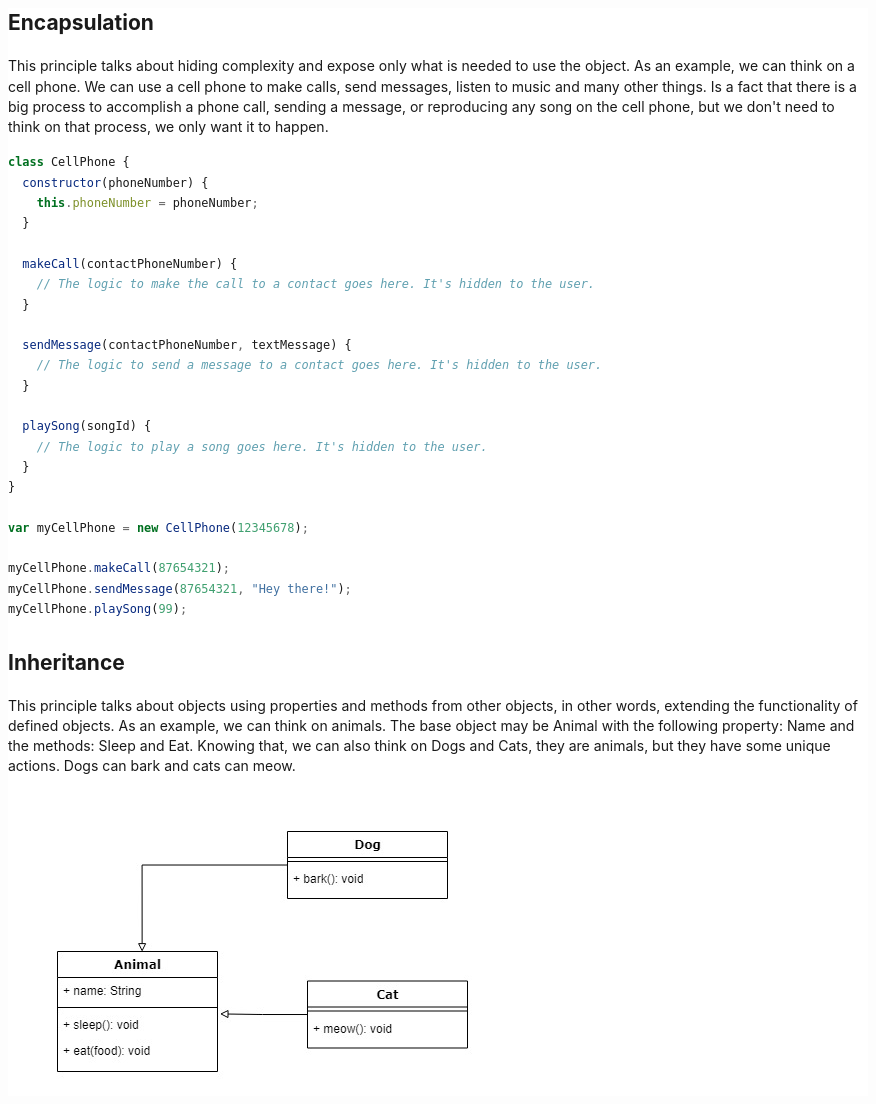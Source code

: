 ## Encapsulation

This principle talks about hiding complexity and expose only what is needed to use the object. As an example, we can think on a cell phone. We can use a cell phone to make calls, send messages, listen to music and many other things. Is a fact that there is a big process to  accomplish a phone call, sending a message, or reproducing any song on the cell phone, but we don't need to think on that process, we only want it to happen. 

```js
class CellPhone {
  constructor(phoneNumber) {
    this.phoneNumber = phoneNumber;
  }

  makeCall(contactPhoneNumber) {
    // The logic to make the call to a contact goes here. It's hidden to the user.
  }

  sendMessage(contactPhoneNumber, textMessage) {
    // The logic to send a message to a contact goes here. It's hidden to the user.
  }

  playSong(songId) {
    // The logic to play a song goes here. It's hidden to the user.
  }
}

var myCellPhone = new CellPhone(12345678);

myCellPhone.makeCall(87654321);
myCellPhone.sendMessage(87654321, "Hey there!");
myCellPhone.playSong(99);
```

## Inheritance

This principle talks about objects using properties and methods from other objects, in other words, extending the functionality of defined objects. As an example, we can think on animals. The base object may be Animal with the following property: Name and the methods: Sleep and Eat. Knowing that, we can also think on Dogs and Cats, they are animals, but they have some unique actions. Dogs can bark and cats can meow.

![Inheritance](../../../../assets/images/oop/oop-inheritance.jpg)
